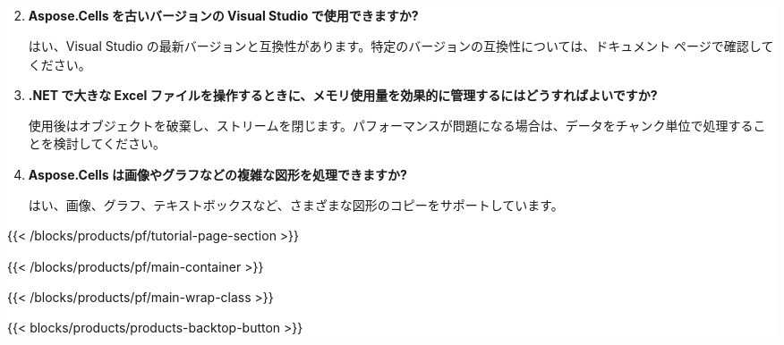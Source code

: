2. **Aspose.Cells を古いバージョンの Visual Studio で使用できますか?**
   
   はい、Visual Studio の最新バージョンと互換性があります。特定のバージョンの互換性については、ドキュメント ページで確認してください。

3. **.NET で大きな Excel ファイルを操作するときに、メモリ使用量を効果的に管理するにはどうすればよいですか?**
   
   使用後はオブジェクトを破棄し、ストリームを閉じます。パフォーマンスが問題になる場合は、データをチャンク単位で処理することを検討してください。

4. **Aspose.Cells は画像やグラフなどの複雑な図形を処理できますか?**
   
   はい、画像、グラフ、テキストボックスなど、さまざまな図形のコピーをサポートしています。

{{< /blocks/products/pf/tutorial-page-section >}}

{{< /blocks/products/pf/main-container >}}

{{< /blocks/products/pf/main-wrap-class >}}

{{< blocks/products/products-backtop-button >}}